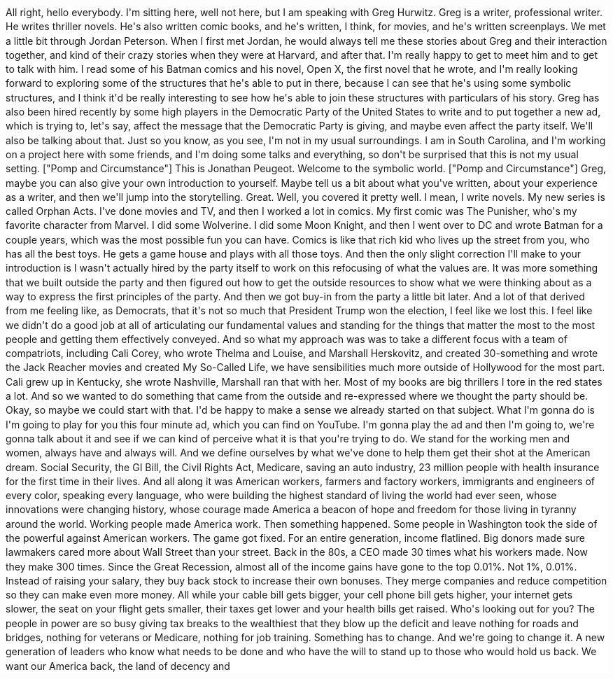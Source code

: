  All right, hello everybody. I'm sitting here, well not here, but I am speaking with Greg Hurwitz. Greg is a writer, professional writer. He writes thriller novels. He's also written comic books, and he's written, I think, for movies, and he's written screenplays. We met a little bit through Jordan Peterson. When I first met Jordan, he would always tell me these stories about Greg and their interaction together, and kind of their crazy stories when they were at Harvard, and after that. I'm really happy to get to meet him and to get to talk with him. I read some of his Batman comics and his novel, Open X, the first novel that he wrote, and I'm really looking forward to exploring some of the structures that he's able to put in there, because I can see that he's using some symbolic structures, and I think it'd be really interesting to see how he's able to join these structures with particulars of his story. Greg has also been hired recently by some high players in the Democratic Party of the United States to write and to put together a new ad, which is trying to, let's say, affect the message that the Democratic Party is giving, and maybe even affect the party itself. We'll also be talking about that. Just so you know, as you see, I'm not in my usual surroundings. I am in South Carolina, and I'm working on a project here with some friends, and I'm doing some talks and everything, so don't be surprised that this is not my usual setting. ["Pomp and Circumstance"] This is Jonathan Peugeot. Welcome to the symbolic world. ["Pomp and Circumstance"] Greg, maybe you can also give your own introduction to yourself. Maybe tell us a bit about what you've written, about your experience as a writer, and then we'll jump into the storytelling. Great. Well, you covered it pretty well. I mean, I write novels. My new series is called Orphan Acts. I've done movies and TV, and then I worked a lot in comics. My first comic was The Punisher, who's my favorite character from Marvel. I did some Wolverine. I did some Moon Knight, and then I went over to DC and wrote Batman for a couple years, which was the most possible fun you can have. Comics is like that rich kid who lives up the street from you, who has all the best toys. He gets a game house and plays with all those toys. And then the only slight correction I'll make to your introduction is I wasn't actually hired by the party itself to work on this refocusing of what the values are. It was more something that we built outside the party and then figured out how to get the outside resources to show what we were thinking about as a way to express the first principles of the party. And then we got buy-in from the party a little bit later. And a lot of that derived from me feeling like, as Democrats, that it's not so much that President Trump won the election, I feel like we lost this. I feel like we didn't do a good job at all of articulating our fundamental values and standing for the things that matter the most to the most people and getting them effectively conveyed. And so what my approach was was to take a different focus with a team of compatriots, including Cali Corey, who wrote Thelma and Louise, and Marshall Herskovitz, and created 30-something and wrote the Jack Reacher movies and created My So-Called Life, we have sensibilities much more outside of Hollywood for the most part. Cali grew up in Kentucky, she wrote Nashville, Marshall ran that with her. Most of my books are big thrillers I tore in the red states a lot. And so we wanted to do something that came from the outside and re-expressed where we thought the party should be. Okay, so maybe we could start with that. I'd be happy to make a sense we already started on that subject. What I'm gonna do is I'm going to play for you this four minute ad, which you can find on YouTube. I'm gonna play the ad and then I'm going to, we're gonna talk about it and see if we can kind of perceive what it is that you're trying to do. We stand for the working men and women, always have and always will. And we define ourselves by what we've done to help them get their shot at the American dream. Social Security, the GI Bill, the Civil Rights Act, Medicare, saving an auto industry, 23 million people with health insurance for the first time in their lives. And all along it was American workers, farmers and factory workers, immigrants and engineers of every color, speaking every language, who were building the highest standard of living the world had ever seen, whose innovations were changing history, whose courage made America a beacon of hope and freedom for those living in tyranny around the world. Working people made America work. Then something happened. Some people in Washington took the side of the powerful against American workers. The game got fixed. For an entire generation, income flatlined. Big donors made sure lawmakers cared more about Wall Street than your street. Back in the 80s, a CEO made 30 times what his workers made. Now they make 300 times. Since the Great Recession, almost all of the income gains have gone to the top 0.01%. Not 1%, 0.01%. Instead of raising your salary, they buy back stock to increase their own bonuses. They merge companies and reduce competition so they can make even more money. All while your cable bill gets bigger, your cell phone bill gets higher, your internet gets slower, the seat on your flight gets smaller, their taxes get lower and your health bills get raised. Who's looking out for you? The people in power are so busy giving tax breaks to the wealthiest that they blow up the deficit and leave nothing for roads and bridges, nothing for veterans or Medicare, nothing for job training. Something has to change. And we're going to change it. A new generation of leaders who know what needs to be done and who have the will to stand up to those who would hold us back. We want our America back, the land of decency and